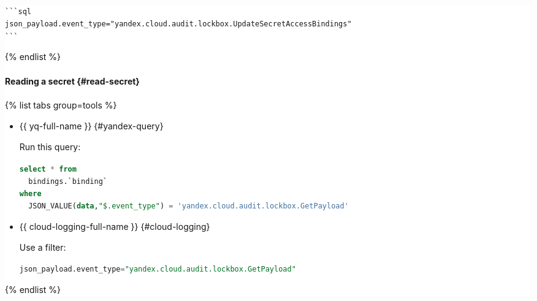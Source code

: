     ```sql
    json_payload.event_type="yandex.cloud.audit.lockbox.UpdateSecretAccessBindings"
    ```

{% endlist %}

#### Reading a secret {#read-secret}

{% list tabs group=tools %}

- {{ yq-full-name }} {#yandex-query}

    Run this query:

    ```sql
    select * from 
      bindings.`binding`
    where
      JSON_VALUE(data,"$.event_type") = 'yandex.cloud.audit.lockbox.GetPayload'
    ```

- {{ cloud-logging-full-name }} {#cloud-logging}

    Use a filter:

    ```sql
    json_payload.event_type="yandex.cloud.audit.lockbox.GetPayload"
    ```

{% endlist %}
